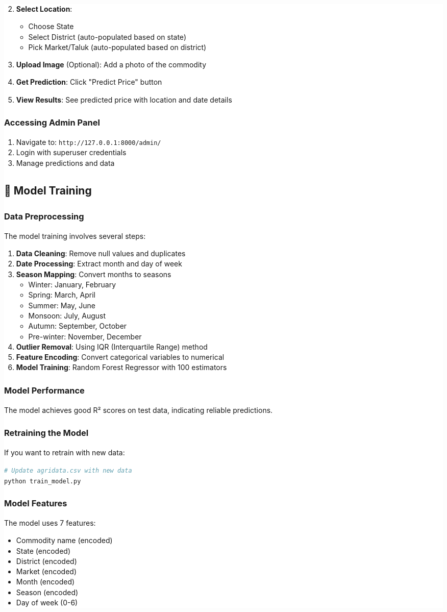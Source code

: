 2. **Select Location**: 
   - Choose State
   - Select District (auto-populated based on state)
   - Pick Market/Taluk (auto-populated based on district)

3. **Upload Image** (Optional): Add a photo of the commodity

4. **Get Prediction**: Click "Predict Price" button

5. **View Results**: See predicted price with location and date details

### Accessing Admin Panel

1. Navigate to: `http://127.0.0.1:8000/admin/`
2. Login with superuser credentials
3. Manage predictions and data

## 🧠 Model Training

### Data Preprocessing

The model training involves several steps:

1. **Data Cleaning**: Remove null values and duplicates
2. **Date Processing**: Extract month and day of week
3. **Season Mapping**: Convert months to seasons
   - Winter: January, February
   - Spring: March, April
   - Summer: May, June
   - Monsoon: July, August
   - Autumn: September, October
   - Pre-winter: November, December
4. **Outlier Removal**: Using IQR (Interquartile Range) method
5. **Feature Encoding**: Convert categorical variables to numerical
6. **Model Training**: Random Forest Regressor with 100 estimators

### Model Performance

The model achieves good R² scores on test data, indicating reliable predictions.

### Retraining the Model

If you want to retrain with new data:

```bash
# Update agridata.csv with new data
python train_model.py
```

### Model Features

The model uses 7 features:
- Commodity name (encoded)
- State (encoded)
- District (encoded)
- Market (encoded)
- Month (encoded)
- Season (encoded)
- Day of week (0-6)
